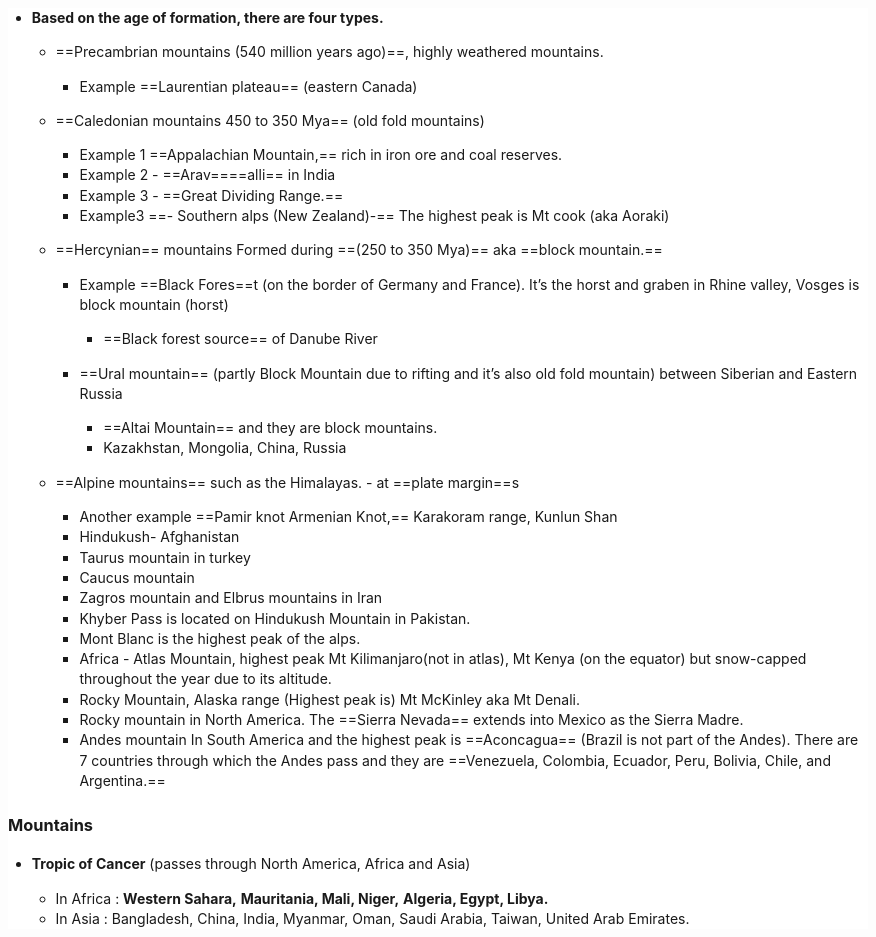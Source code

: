 - **Based on the age of formation, there are four types.**
    
    - ==Precambrian mountains (540 million years ago)==, highly weathered mountains.
        
        - Example ==Laurentian plateau== (eastern Canada)
    - ==Caledonian mountains 450 to 350 Mya== (old fold mountains)
        
        - Example 1 ==Appalachian Mountain,== rich in iron ore and coal reserves.
        - Example 2 - ==Arav====alli== in India
        - Example 3 - ==Great Dividing Range.==
        - Example3 ==- Southern alps (New Zealand)-== The highest peak is Mt cook (aka Aoraki)
    - ==Hercynian== mountains Formed during ==(250 to 350 Mya)== aka ==block mountain.==
        
        - Example ==Black Fores==t (on the border of Germany and France). It’s the horst and graben in Rhine valley, Vosges is block mountain (horst)
            
            - ==Black forest source== of Danube River
        - ==Ural mountain== (partly Block Mountain due to rifting and it’s also old fold mountain) between Siberian and Eastern Russia
            
            - ==Altai Mountain== and they are block mountains.
            - Kazakhstan, Mongolia, China, Russia
    - ==Alpine mountains== such as the Himalayas. - at ==plate margin==s
        
        - Another example ==Pamir knot Armenian Knot,== Karakoram range, Kunlun Shan
        - Hindukush- Afghanistan
        - Taurus mountain in turkey
        - Caucus mountain
        - Zagros mountain and Elbrus mountains in Iran
        - Khyber Pass is located on Hindukush Mountain in Pakistan.
        - Mont Blanc is the highest peak of the alps.
        - Africa - Atlas Mountain, highest peak Mt Kilimanjaro(not in atlas), Mt Kenya (on the equator) but snow-capped throughout the year due to its altitude.
        - Rocky Mountain, Alaska range (Highest peak is) Mt McKinley aka Mt Denali.
        - Rocky mountain in North America. The ==Sierra Nevada== extends into Mexico as the Sierra Madre.
        - Andes mountain In South America and the highest peak is ==Aconcagua== (Brazil is not part of the Andes). There are 7 countries through which the Andes pass and they are ==Venezuela, Colombia, Ecuador, Peru, Bolivia, Chile, and Argentina.==

### **Mountains**

- **Tropic of Cancer** (passes through North America, Africa and Asia)
    
    - In Africa : **Western Sahara,** **Mauritania, Mali, Niger,** **Algeria, Egypt, Libya.**
    - In Asia : Bangladesh, China, India, Myanmar, Oman, Saudi Arabia, Taiwan, United Arab Emirates.